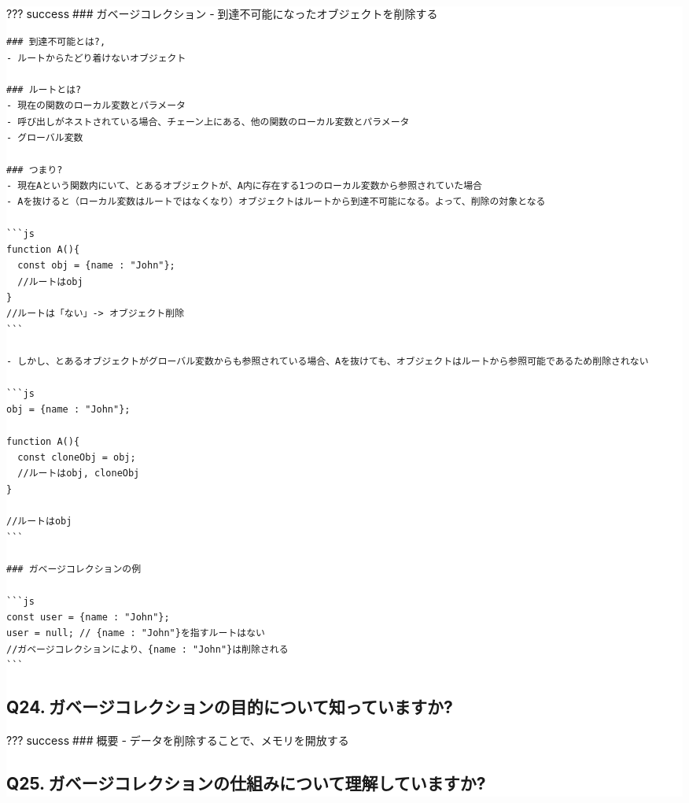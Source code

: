 ??? success
    ### ガベージコレクション
    - 到達不可能になったオブジェクトを削除する

    ### 到達不可能とは?,
    - ルートからたどり着けないオブジェクト

    ### ルートとは?
    - 現在の関数のローカル変数とパラメータ
    - 呼び出しがネストされている場合、チェーン上にある、他の関数のローカル変数とパラメータ
    - グローバル変数

    ### つまり?
    - 現在Aという関数内にいて、とあるオブジェクトが、A内に存在する1つのローカル変数から参照されていた場合
    - Aを抜けると（ローカル変数はルートではなくなり）オブジェクトはルートから到達不可能になる。よって、削除の対象となる

    ```js
    function A(){
      const obj = {name : "John"};
      //ルートはobj
    }
    //ルートは「ない」-> オブジェクト削除
    ```

    - しかし、とあるオブジェクトがグローバル変数からも参照されている場合、Aを抜けても、オブジェクトはルートから参照可能であるため削除されない

    ```js
    obj = {name : "John"};

    function A(){
      const cloneObj = obj;
      //ルートはobj, cloneObj
    }

    //ルートはobj
    ```

    ### ガベージコレクションの例

    ```js
    const user = {name : "John"};
    user = null; // {name : "John"}を指すルートはない
    //ガベージコレクションにより、{name : "John"}は削除される
    ```

## Q24. ガベージコレクションの目的について知っていますか?

??? success
    ### 概要
    - データを削除することで、メモリを開放する

## Q25. ガベージコレクションの仕組みについて理解していますか?
